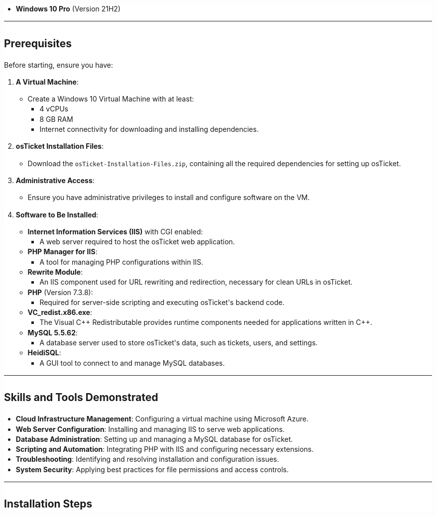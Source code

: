 - **Windows 10 Pro** (Version 21H2)

---

## Prerequisites

Before starting, ensure you have:

1. **A Virtual Machine**:
   - Create a Windows 10 Virtual Machine with at least:
     - 4 vCPUs
     - 8 GB RAM
     - Internet connectivity for downloading and installing dependencies.

2. **osTicket Installation Files**:
   - Download the `osTicket-Installation-Files.zip`, containing all the required dependencies for setting up osTicket.

3. **Administrative Access**:
   - Ensure you have administrative privileges to install and configure software on the VM.

4. **Software to Be Installed**:
   - **Internet Information Services (IIS)** with CGI enabled:
     - A web server required to host the osTicket web application.
   - **PHP Manager for IIS**:
     - A tool for managing PHP configurations within IIS.
   - **Rewrite Module**:
     - An IIS component used for URL rewriting and redirection, necessary for clean URLs in osTicket.
   - **PHP** (Version 7.3.8):
     - Required for server-side scripting and executing osTicket's backend code.
   - **VC_redist.x86.exe**:
     - The Visual C++ Redistributable provides runtime components needed for applications written in C++.
   - **MySQL 5.5.62**:
     - A database server used to store osTicket's data, such as tickets, users, and settings.
   - **HeidiSQL**:
     - A GUI tool to connect to and manage MySQL databases.

---

## Skills and Tools Demonstrated

- **Cloud Infrastructure Management**: Configuring a virtual machine using Microsoft Azure.
- **Web Server Configuration**: Installing and managing IIS to serve web applications.
- **Database Administration**: Setting up and managing a MySQL database for osTicket.
- **Scripting and Automation**: Integrating PHP with IIS and configuring necessary extensions.
- **Troubleshooting**: Identifying and resolving installation and configuration issues.
- **System Security**: Applying best practices for file permissions and access controls.

---

## Installation Steps
